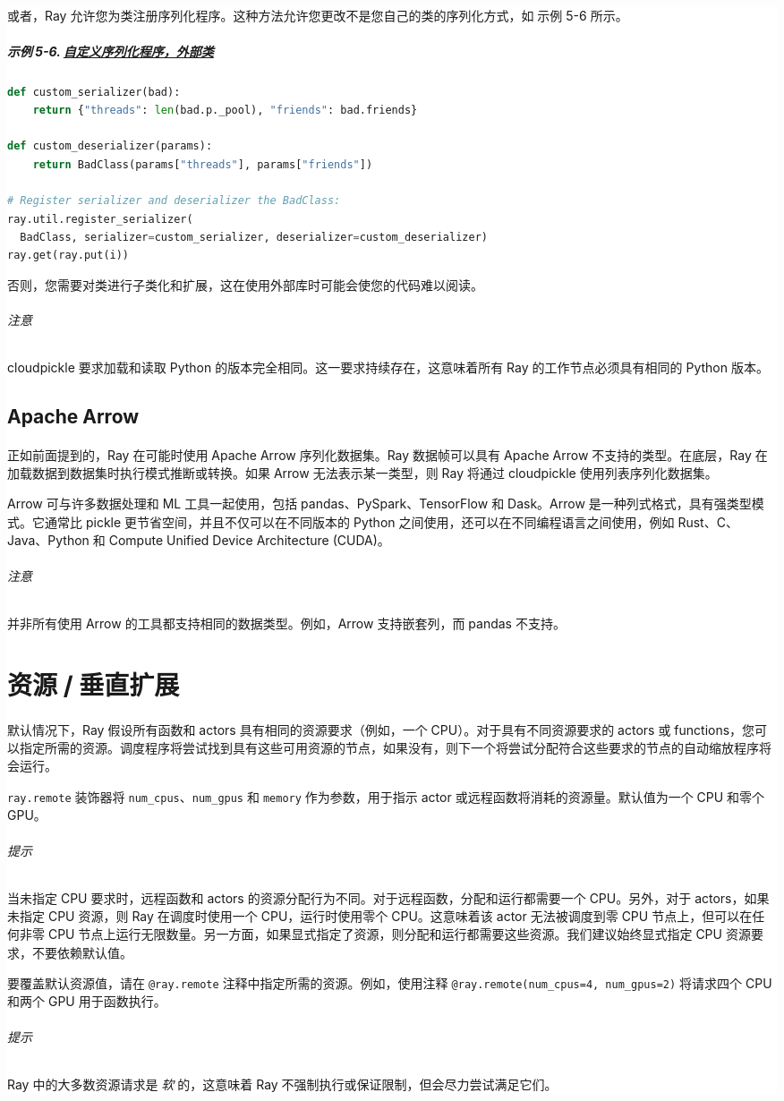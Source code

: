或者，Ray 允许您为类注册序列化程序。这种方法允许您更改不是您自己的类的序列化方式，如 示例 5-6 所示。

##### 示例 5-6\. [自定义序列化程序，外部类](https://oreil.ly/ytqOu)

```py
def custom_serializer(bad):
    return {"threads": len(bad.p._pool), "friends": bad.friends}

def custom_deserializer(params):
    return BadClass(params["threads"], params["friends"])

# Register serializer and deserializer the BadClass:
ray.util.register_serializer(
  BadClass, serializer=custom_serializer, deserializer=custom_deserializer)
ray.get(ray.put(i))
```

否则，您需要对类进行子类化和扩展，这在使用外部库时可能会使您的代码难以阅读。

###### 注意

cloudpickle 要求加载和读取 Python 的版本完全相同。这一要求持续存在，这意味着所有 Ray 的工作节点必须具有相同的 Python 版本。

## Apache Arrow

正如前面提到的，Ray 在可能时使用 Apache Arrow 序列化数据集。Ray 数据帧可以具有 Apache Arrow 不支持的类型。在底层，Ray 在加载数据到数据集时执行模式推断或转换。如果 Arrow 无法表示某一类型，则 Ray 将通过 cloudpickle 使用列表序列化数据集。

Arrow 可与许多数据处理和 ML 工具一起使用，包括 pandas、PySpark、TensorFlow 和 Dask。Arrow 是一种列式格式，具有强类型模式。它通常比 pickle 更节省空间，并且不仅可以在不同版本的 Python 之间使用，还可以在不同编程语言之间使用，例如 Rust、C、Java、Python 和 Compute Unified Device Architecture (CUDA)。

###### 注意

并非所有使用 Arrow 的工具都支持相同的数据类型。例如，Arrow 支持嵌套列，而 pandas 不支持。

# 资源 / 垂直扩展

默认情况下，Ray 假设所有函数和 actors 具有相同的资源要求（例如，一个 CPU）。对于具有不同资源要求的 actors 或 functions，您可以指定所需的资源。调度程序将尝试找到具有这些可用资源的节点，如果没有，则下一个将尝试分配符合这些要求的节点的自动缩放程序将会运行。

`ray.remote` 装饰器将 `num_cpus`、`num_gpus` 和 `memory` 作为参数，用于指示 actor 或远程函数将消耗的资源量。默认值为一个 CPU 和零个 GPU。

###### 提示

当未指定 CPU 要求时，远程函数和 actors 的资源分配行为不同。对于远程函数，分配和运行都需要一个 CPU。另外，对于 actors，如果未指定 CPU 资源，则 Ray 在调度时使用一个 CPU，运行时使用零个 CPU。这意味着该 actor 无法被调度到零 CPU 节点上，但可以在任何非零 CPU 节点上运行无限数量。另一方面，如果显式指定了资源，则分配和运行都需要这些资源。我们建议始终显式指定 CPU 资源要求，不要依赖默认值。

要覆盖默认资源值，请在 `@ray.remote` 注释中指定所需的资源。例如，使用注释 `@ray.remote(num_cpus=4, num_gpus=2)` 将请求四个 CPU 和两个 GPU 用于函数执行。

###### 提示

Ray 中的大多数资源请求是 *软* 的，这意味着 Ray 不强制执行或保证限制，但会尽力尝试满足它们。
